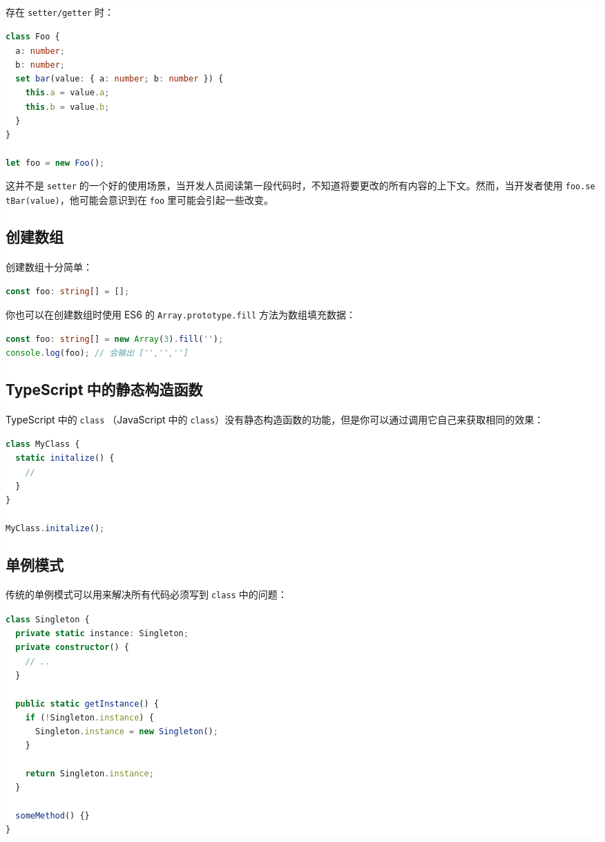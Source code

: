 存在 `setter/getter` 时：

```ts
class Foo {
  a: number;
  b: number;
  set bar(value: { a: number; b: number }) {
    this.a = value.a;
    this.b = value.b;
  }
}

let foo = new Foo();
```

这并不是 `setter` 的一个好的使用场景，当开发人员阅读第一段代码时，不知道将要更改的所有内容的上下文。然而，当开发者使用 `foo.setBar(value)`，他可能会意识到在 `foo` 里可能会引起一些改变。

## 创建数组

创建数组十分简单：

```ts
const foo: string[] = [];
```

你也可以在创建数组时使用 ES6 的 `Array.prototype.fill` 方法为数组填充数据：

```ts
const foo: string[] = new Array(3).fill('');
console.log(foo); // 会输出 ['','','']
```

## TypeScript 中的静态构造函数

TypeScript 中的 `class` （JavaScript 中的 `class`）没有静态构造函数的功能，但是你可以通过调用它自己来获取相同的效果：

```ts
class MyClass {
  static initalize() {
    //
  }
}

MyClass.initalize();
```

## 单例模式

传统的单例模式可以用来解决所有代码必须写到 `class` 中的问题：

```ts
class Singleton {
  private static instance: Singleton;
  private constructor() {
    // ..
  }

  public static getInstance() {
    if (!Singleton.instance) {
      Singleton.instance = new Singleton();
    }

    return Singleton.instance;
  }

  someMethod() {}
}
```